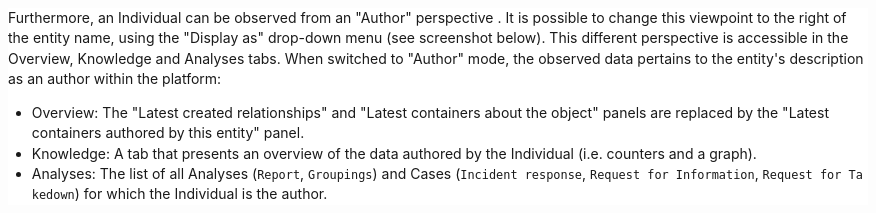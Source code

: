 Furthermore, an Individual can be observed from an "Author" perspective . It is possible to change this viewpoint to the right of the entity name, using the "Display as" drop-down menu (see screenshot below). This different perspective is accessible in the Overview, Knowledge and Analyses tabs. When switched to "Author" mode, the observed data pertains to the entity's description as an author within the platform:

- Overview: The "Latest created relationships" and "Latest containers about the object" panels are replaced by the "Latest containers authored by this entity" panel.
- Knowledge: A tab that presents an overview of the data authored by the Individual (i.e. counters and a graph).
- Analyses: The list of all Analyses (`Report`, `Groupings`) and Cases (`Incident response`, `Request for Information`, `Request for Takedown`) for which the Individual is the author.